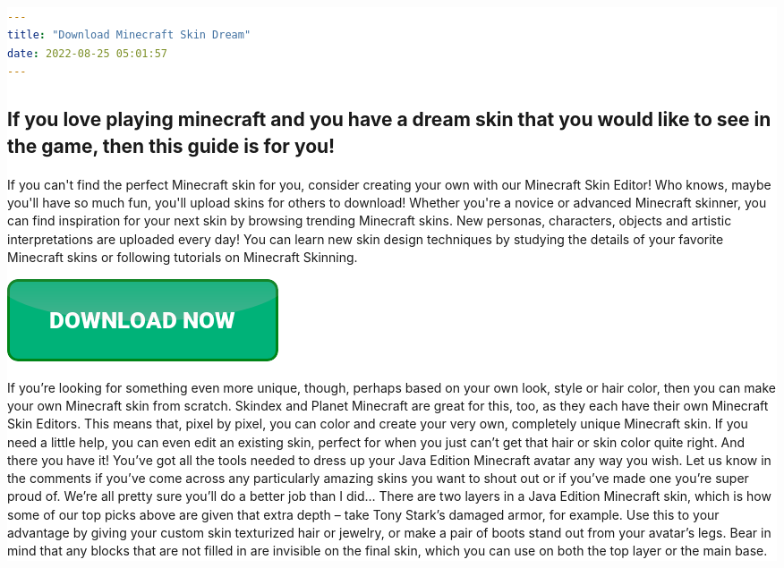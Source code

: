 ```yaml
---
title: "Download Minecraft Skin Dream"
date: 2022-08-25 05:01:57
---
```


## If you love playing minecraft and you have a dream skin that you would like to see in the game, then this guide is for you!

If you can't find the perfect Minecraft skin for you, consider creating your own with our Minecraft Skin Editor! Who knows, maybe you'll have so much fun, you'll upload skins for others to download! Whether you're a novice or advanced Minecraft skinner, you can find inspiration for your next skin by browsing trending Minecraft skins. New personas, characters, objects and artistic interpretations are uploaded every day! You can learn new skin design techniques by studying the details of your favorite Minecraft skins or following tutorials on Minecraft Skinning.

[![button](https://github.com/minecraftbay/minecraftbay.github.io/blob/main/dlbutton.png?raw=true)](https://minecraftsync.com/download-minecraft-skin)


If you’re looking for something even more unique, though, perhaps based on your own look, style or hair color, then you can make your own Minecraft skin from scratch. Skindex and Planet Minecraft are great for this, too, as they each have their own Minecraft Skin Editors. This means that, pixel by pixel, you can color and create your very own, completely unique Minecraft skin. If you need a little help, you can even edit an existing skin, perfect for when you just can’t get that hair or skin color quite right.
And there you have it! You’ve got all the tools needed to dress up your Java Edition Minecraft avatar any way you wish. Let us know in the comments if you’ve come across any particularly amazing skins you want to shout out or if you’ve made one you’re super proud of. We’re all pretty sure you’ll do a better job than I did…
There are two layers in a Java Edition Minecraft skin, which is how some of our top picks above are given that extra depth – take Tony Stark’s damaged armor, for example. Use this to your advantage by giving your custom skin texturized hair or jewelry, or make a pair of boots stand out from your avatar’s legs. Bear in mind that any blocks that are not filled in are invisible on the final skin, which you can use on both the top layer or the main base.